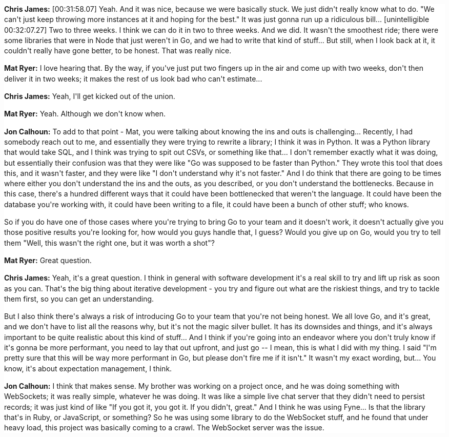 **Chris James:** \[00:31:58.07\] Yeah. And it was nice, because we were basically stuck. We just didn't really know what to do. "We can't just keep throwing more instances at it and hoping for the best." It was just gonna run up a ridiculous bill... \[unintelligible 00:32:07.27\] Two to three weeks. I think we can do it in two to three weeks. And we did. It wasn't the smoothest ride; there were some libraries that were in Node that just weren't in Go, and we had to write that kind of stuff... But still, when I look back at it, it couldn't really have gone better, to be honest. That was really nice.

**Mat Ryer:** I love hearing that. By the way, if you've just put two fingers up in the air and come up with two weeks, don't then deliver it in two weeks; it makes the rest of us look bad who can't estimate...

**Chris James:** Yeah, I'll get kicked out of the union.

**Mat Ryer:** Yeah. Although we don't know when.

**Jon Calhoun:** To add to that point - Mat, you were talking about knowing the ins and outs is challenging... Recently, I had somebody reach out to me, and essentially they were trying to rewrite a library; I think it was in Python. It was a Python library that would take SQL, and I think was trying to spit out CSVs, or something like that... I don't remember exactly what it was doing, but essentially their confusion was that they were like "Go was supposed to be faster than Python." They wrote this tool that does this, and it wasn't faster, and they were like "I don't understand why it's not faster." And I do think that there are going to be times where either you don't understand the ins and the outs, as you described, or you don't understand the bottlenecks. Because in this case, there's a hundred different ways that it could have been bottlenecked that weren't the language. It could have been the database you're working with, it could have been writing to a file, it could have been a bunch of other stuff; who knows.

So if you do have one of those cases where you're trying to bring Go to your team and it doesn't work, it doesn't actually give you those positive results you're looking for, how would you guys handle that, I guess? Would you give up on Go, would you try to tell them "Well, this wasn't the right one, but it was worth a shot"?

**Mat Ryer:** Great question.

**Chris James:** Yeah, it's a great question. I think in general with software development it's a real skill to try and lift up risk as soon as you can. That's the big thing about iterative development - you try and figure out what are the riskiest things, and try to tackle them first, so you can get an understanding.

But I also think there's always a risk of introducing Go to your team that you're not being honest. We all love Go, and it's great, and we don't have to list all the reasons why, but it's not the magic silver bullet. It has its downsides and things, and it's always important to be quite realistic about this kind of stuff... And I think if you're going into an endeavor where you don't truly know if it's gonna be more performant, you need to lay that out upfront, and just go -- I mean, this is what I did with my thing. I said "I'm pretty sure that this will be way more performant in Go, but please don't fire me if it isn't." It wasn't my exact wording, but... You know, it's about expectation management, I think.

**Jon Calhoun:** I think that makes sense. My brother was working on a project once, and he was doing something with WebSockets; it was really simple, whatever he was doing. It was like a simple live chat server that they didn't need to persist records; it was just kind of like "If you got it, you got it. If you didn't, great." And I think he was using Fyne... Is that the library that's in Ruby, or JavaScript, or something? So he was using some library to do the WebSocket stuff, and he found that under heavy load, this project was basically coming to a crawl. The WebSocket server was the issue.
